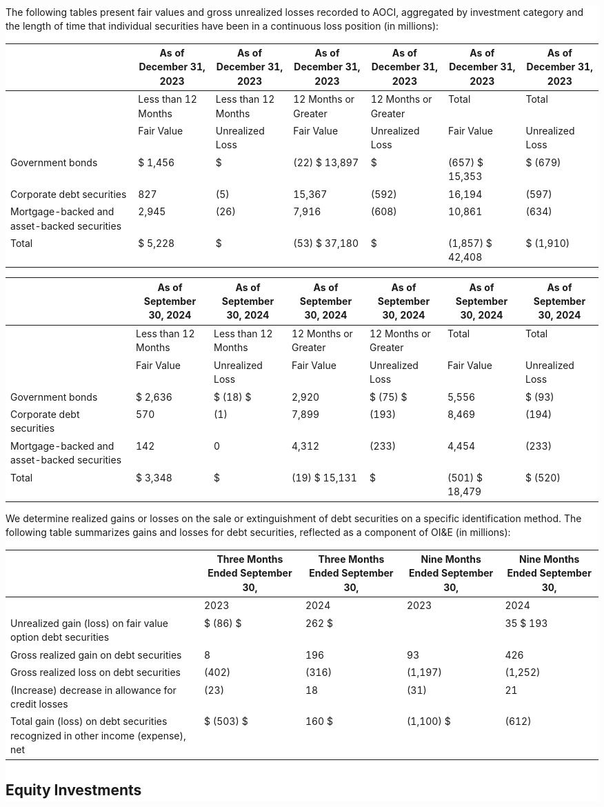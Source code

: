 The  following  tables  present  fair  values  and  gross  unrealized  losses  recorded  to  AOCI,  aggregated  by investment category and the length of time that individual securities have been in a continuous loss position (in millions):

|                                              | As of December 31, 2023   | As of December 31, 2023   | As of December 31, 2023   | As of December 31, 2023   | As of December 31, 2023   | As of December 31, 2023   |
|----------------------------------------------|---------------------------|---------------------------|---------------------------|---------------------------|---------------------------|---------------------------|
|                                              | Less than 12 Months       | Less than 12 Months       | 12 Months or Greater      | 12 Months or Greater      | Total                     | Total                     |
|                                              | Fair Value                | Unrealized Loss           | Fair Value                | Unrealized Loss           | Fair Value                | Unrealized Loss           |
| Government bonds                             | $  1,456                  | $                         | (22)  $  13,897           | $                         | (657)  $  15,353          | $  (679)                  |
| Corporate debt securities                    | 827                       | (5)                       | 15,367                    | (592)                     | 16,194                    | (597)                     |
| Mortgage-backed and asset-backed  securities | 2,945                     | (26)                      | 7,916                     | (608)                     | 10,861                    | (634)                     |
| Total                                        | $  5,228                  | $                         | (53)  $  37,180           | $                         | (1,857)  $  42,408        | $  (1,910)                |

|                                              | As of September 30, 2024   | As of September 30, 2024   | As of September 30, 2024   | As of September 30, 2024   | As of September 30, 2024   | As of September 30, 2024   |
|----------------------------------------------|----------------------------|----------------------------|----------------------------|----------------------------|----------------------------|----------------------------|
|                                              | Less than 12 Months        | Less than 12 Months        | 12 Months or Greater       | 12 Months or Greater       | Total                      | Total                      |
|                                              | Fair Value                 | Unrealized Loss            | Fair Value                 | Unrealized Loss            | Fair Value                 | Unrealized Loss            |
| Government bonds                             | $  2,636                   | $  (18)  $                 | 2,920                      | $  (75)  $                 | 5,556                      | $  (93)                    |
| Corporate debt securities                    | 570                        | (1)                        | 7,899                      | (193)                      | 8,469                      | (194)                      |
| Mortgage-backed and asset-backed  securities | 142                        | 0                          | 4,312                      | (233)                      | 4,454                      | (233)                      |
| Total                                        | $  3,348                   | $                          | (19)  $  15,131            | $                          | (501)  $  18,479           | $  (520)                   |

We  determine  realized  gains  or  losses  on  the  sale  or  extinguishment  of  debt  securities  on  a  specific identification  method.  The  following  table  summarizes  gains  and  losses  for  debt  securities,  reflected  as  a component of OI&E (in millions):

|                                                                                 | Three Months Ended September 30,   | Three Months Ended September 30,   | Nine Months Ended September 30,   | Nine Months Ended September 30,   |
|---------------------------------------------------------------------------------|------------------------------------|------------------------------------|-----------------------------------|-----------------------------------|
|                                                                                 | 2023                               | 2024                               | 2023                              | 2024                              |
| Unrealized gain (loss) on fair value option debt securities                     | $  (86)  $                         | 262  $                             |                                   | 35  $  193                        |
| Gross realized gain on debt securities                                          | 8                                  | 196                                | 93                                | 426                               |
| Gross realized loss on debt securities                                          | (402)                              | (316)                              | (1,197)                           | (1,252)                           |
| (Increase) decrease in allowance for credit losses                              | (23)                               | 18                                 | (31)                              | 21                                |
| Total gain (loss) on debt securities recognized in other  income (expense), net | $  (503)  $                        | 160  $                             | (1,100)  $                        | (612)                             |

## Equity Investments
